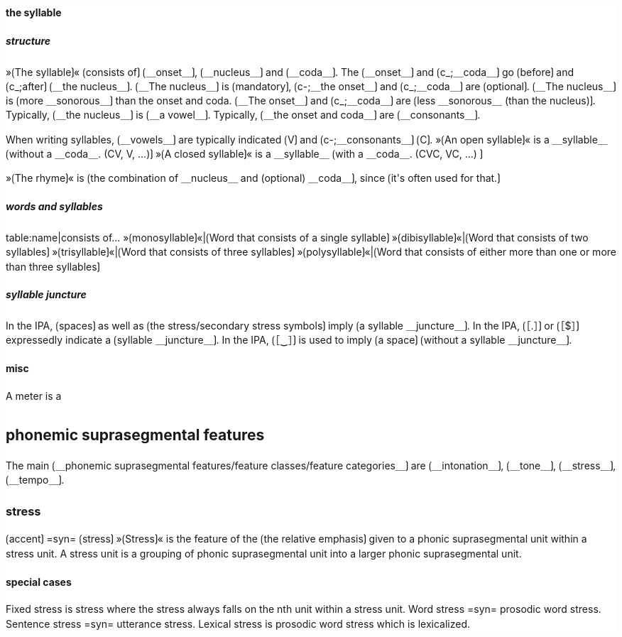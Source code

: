#### the syllable

##### structure

»⟮The syllable⟯« ⟮consists of⟯ ⟮＿onset＿⟯, ⟮＿nucleus＿⟯ and ⟮＿coda＿⟯.
The ⟮＿onset＿⟯ and ⟮c_;＿coda＿⟯ go ⟮before⟯ and ⟮c_;after⟯ ⟮＿the nucleus＿⟯.
⟮＿The nucleus＿⟯ is ⟮mandatory⟯, ⟮c-;＿the onset＿⟯ and ⟮c_;＿coda＿⟯ are ⟮optional⟯.
⟮＿The nucleus＿⟯ is ⟮more ＿sonorous＿⟯ than the onset and coda.
⟮＿The onset＿⟯ and ⟮c_;＿coda＿⟯ are ⟮less ＿sonorous＿ (than the nucleus)⟯.
Typically, ⟮＿the nucleus＿⟯ is ⟮＿a vowel＿⟯.
Typically, ⟮＿the onset and coda＿⟯ are ⟮＿consonants＿⟯.


When writing syllables, ⟮＿vowels＿⟯ are typically indicated ⟮V⟯ and ⟮c-;＿consonants＿⟯ ⟮C⟯.
»⟮An open syllable⟯« is a ＿syllable＿ ⟮without a ＿coda＿. (CV, V, ...)⟯ 
»⟮A closed syllable⟯« is a ＿syllable＿ ⟮with a ＿coda＿. (CVC, VC, ...) ⟯


»⟮The rhyme⟯« is ⟮the combination of ＿nucleus＿ and (optional) ＿coda＿⟯, since ⟮it's often used for that.⟯

##### words and syllables

table:name|consists of...
»⟮monosyllable⟯«|⟮Word that consists of a single syllable⟯
»⟮dibisyllable⟯«|⟮Word that consists of two syllables⟯
»⟮trisyllable⟯«|⟮Word that consists of three syllables⟯
»⟮polysyllable⟯«|⟮Word that consists of either more than one or more than three syllables⟯

##### syllable juncture

In the IPA, ⟮spaces⟯ as well as ⟮the stress/secondary stress symbols⟯ imply ⟮a syllable ＿juncture＿⟯.
In the IPA, ⟮［.］⟯ or ⟮［$］⟯ expressedly indicate a ⟮syllable ＿juncture＿⟯.
In the IPA, ⟮［‿］⟯ is used to imply ⟮a space⟯ ⟮without a syllable ＿juncture＿⟯.

#### misc

A <greek number>meter is a


## phonemic suprasegmental features

The main ⟮＿phonemic suprasegmental features/feature classes/feature categories＿⟯ are ⟮＿intonation＿⟯, ⟮＿tone＿⟯, ⟮＿stress＿⟯, ⟮＿tempo＿⟯.

### stress

⟮accent⟯ =syn= ⟮stress⟯
»⟮Stress⟯« is the feature of the ⟮the relative emphasis⟯ given to a phonic suprasegmental unit within a stress unit.
A stress unit is a grouping of phonic suprasegmental unit into a larger phonic suprasegmental unit.

#### special cases

Fixed stress is stress where the stress always falls on the nth unit within a stress unit.
Word stress =syn= prosodic word stress.
Sentence stress =syn= utterance stress.
Lexical stress is prosodic word stress which is lexicalized.
